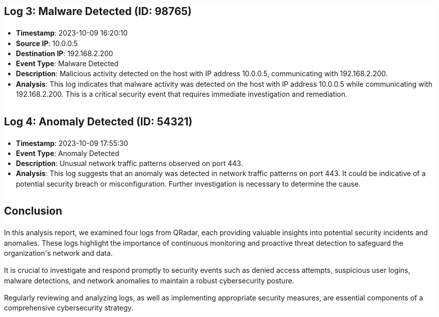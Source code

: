 ## Log 3: Malware Detected (ID: 98765)
- **Timestamp**: 2023-10-09 16:20:10
- **Source IP**: 10.0.0.5
- **Destination IP**: 192.168.2.200
- **Event Type**: Malware Detected
- **Description**: Malicious activity detected on the host with IP address 10.0.0.5, communicating with 192.168.2.200.
- **Analysis**: This log indicates that malware activity was detected on the host with IP address 10.0.0.5 while communicating with 192.168.2.200. This is a critical security event that requires immediate investigation and remediation.

## Log 4: Anomaly Detected (ID: 54321)
- **Timestamp**: 2023-10-09 17:55:30
- **Event Type**: Anomaly Detected
- **Description**: Unusual network traffic patterns observed on port 443.
- **Analysis**: This log suggests that an anomaly was detected in network traffic patterns on port 443. It could be indicative of a potential security breach or misconfiguration. Further investigation is necessary to determine the cause.

## Conclusion

In this analysis report, we examined four logs from QRadar, each providing valuable insights into potential security incidents and anomalies. These logs highlight the importance of continuous monitoring and proactive threat detection to safeguard the organization's network and data.

It is crucial to investigate and respond promptly to security events such as denied access attempts, suspicious user logins, malware detections, and network anomalies to maintain a robust cybersecurity posture.

Regularly reviewing and analyzing logs, as well as implementing appropriate security measures, are essential components of a comprehensive cybersecurity strategy.

